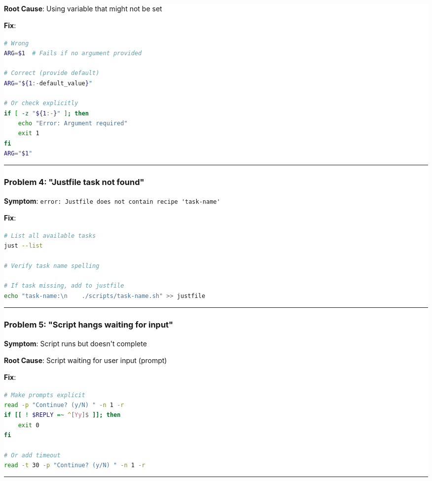 **Root Cause**: Using variable that might not be set

**Fix**:
```bash
# Wrong
ARG=$1  # Fails if no argument provided

# Correct (provide default)
ARG="${1:-default_value}"

# Or check explicitly
if [ -z "${1:-}" ]; then
    echo "Error: Argument required"
    exit 1
fi
ARG="$1"
```

---

### Problem 4: "Justfile task not found"

**Symptom**: `error: Justfile does not contain recipe 'task-name'`

**Fix**:
```bash
# List all available tasks
just --list

# Verify task name spelling

# If task missing, add to justfile
echo "task-name:\n    ./scripts/task-name.sh" >> justfile
```

---

### Problem 5: "Script hangs waiting for input"

**Symptom**: Script runs but doesn't complete

**Root Cause**: Script waiting for user input (prompt)

**Fix**:
```bash
# Make prompts explicit
read -p "Continue? (y/N) " -n 1 -r
if [[ ! $REPLY =~ ^[Yy]$ ]]; then
    exit 0
fi

# Or add timeout
read -t 30 -p "Continue? (y/N) " -n 1 -r
```

---